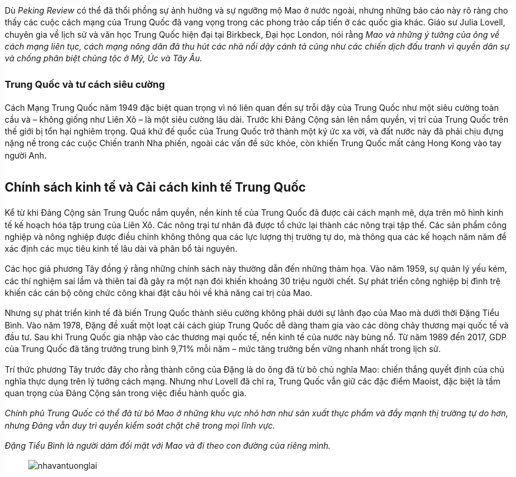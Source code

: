 Dù _Peking Review_ có thể đã thổi phồng sự ảnh hưởng và sự ngưỡng mộ Mao ở nước ngoài, nhưng những báo cáo này rõ ràng cho thấy các cuộc cách mạng của Trung Quốc đã vang vọng trong các phong trào cấp tiến ở các quốc gia khác. Giáo sư Julia Lovell, chuyên gia về lịch sử và văn học Trung Quốc hiện đại tại Birkbeck, Đại học London, nói rằng _Mao và những ý tưởng của ông về cách mạng liên tục, cách mạng nông dân đã thu hút các nhà nổi dậy cánh tả cũng như các chiến dịch đấu tranh vì quyền dân sự và chống phân biệt chủng tộc ở Mỹ, Úc và Tây Âu._

### Trung Quốc và tư cách siêu cường

Cách Mạng Trung Quốc năm 1949 đặc biệt quan trọng vì nó liên quan đến sự trỗi dậy của Trung Quốc như một siêu cường toàn cầu và – không giống như Liên Xô – là một siêu cường lâu dài. Trước khi Đảng Cộng sản lên nắm quyền, vị trí của Trung Quốc trên thế giới bị tổn hại nghiêm trọng. Quá khứ đế quốc của Trung Quốc trở thành một ký ức xa vời, và đất nước này đã phải chịu đựng nặng nề trong các cuộc Chiến tranh Nha phiến, ngoài các vấn đề sức khỏe, còn khiến Trung Quốc mất cảng Hong Kong vào tay người Anh.

## Chính sách kinh tế và Cải cách kinh tế Trung Quốc

Kể từ khi Đảng Cộng sản Trung Quốc nắm quyền, nền kinh tế của Trung Quốc đã được cải cách mạnh mẽ, dựa trên mô hình kinh tế kế hoạch hóa tập trung của Liên Xô. Các nông trại tư nhân đã được tổ chức lại thành các nông trại tập thể. Các sản phẩm công nghiệp và nông nghiệp được điều chỉnh không thông qua các lực lượng thị trường tự do, mà thông qua các kế hoạch năm năm để xác định các mục tiêu kinh tế lâu dài và phân bổ tài nguyên.

Các học giả phương Tây đồng ý rằng những chính sách này thường dẫn đến những thảm họa. Vào năm 1959, sự quản lý yếu kém, các thí nghiệm sai lầm và thiên tai đã gây ra một nạn đói khiến khoảng 30 triệu người chết. Sự phát triển công nghiệp bị đình trệ khiến các cán bộ công chức công khai đặt câu hỏi về khả năng cai trị của Mao.

Nhưng sự phát triển kinh tế đã biến Trung Quốc thành siêu cường không phải dưới sự lãnh đạo của Mao mà dưới thời Đặng Tiểu Bình. Vào năm 1978, Đặng đề xuất một loạt cải cách giúp Trung Quốc dễ dàng tham gia vào các dòng chảy thương mại quốc tế và đầu tư. Sau khi Trung Quốc gia nhập vào các thương mại quốc tế, nền kinh tế của nước này bùng nổ. Từ năm 1989 đến 2017, GDP của Trung Quốc đã tăng trưởng trung bình 9,71% mỗi năm – mức tăng trưởng bền vững nhanh nhất trong lịch sử.

Trí thức phương Tây trước đây cho rằng thành công của Đặng là do ông đã từ bỏ chủ nghĩa Mao: chiến thắng quyết định của chủ nghĩa thực dụng trên lý tưởng cách mạng. Nhưng như Lovell đã chỉ ra, Trung Quốc vẫn giữ các đặc điểm Maoist, đặc biệt là tầm quan trọng của Đảng Cộng sản trong việc điều hành quốc gia.

_Chính phủ Trung Quốc có thể đã từ bỏ Mao ở những khu vực nhỏ hơn như sản xuất thực phẩm và đẩy mạnh thị trường tự do hơn, nhưng Đảng vẫn duy trì quyền kiểm soát chặt chẽ trong mọi lĩnh vực._

_Đặng Tiểu Bình là người dám đối mặt với Mao và đi theo con đường của riêng mình._

<figure><img src="https://banmaixanh.vercel.app/image/cover/001-539.jpg" alt="nhavantuonglai" title="nhavantuonglai" height=100% width=100%><figcaption><p></p></figcaption></figure>